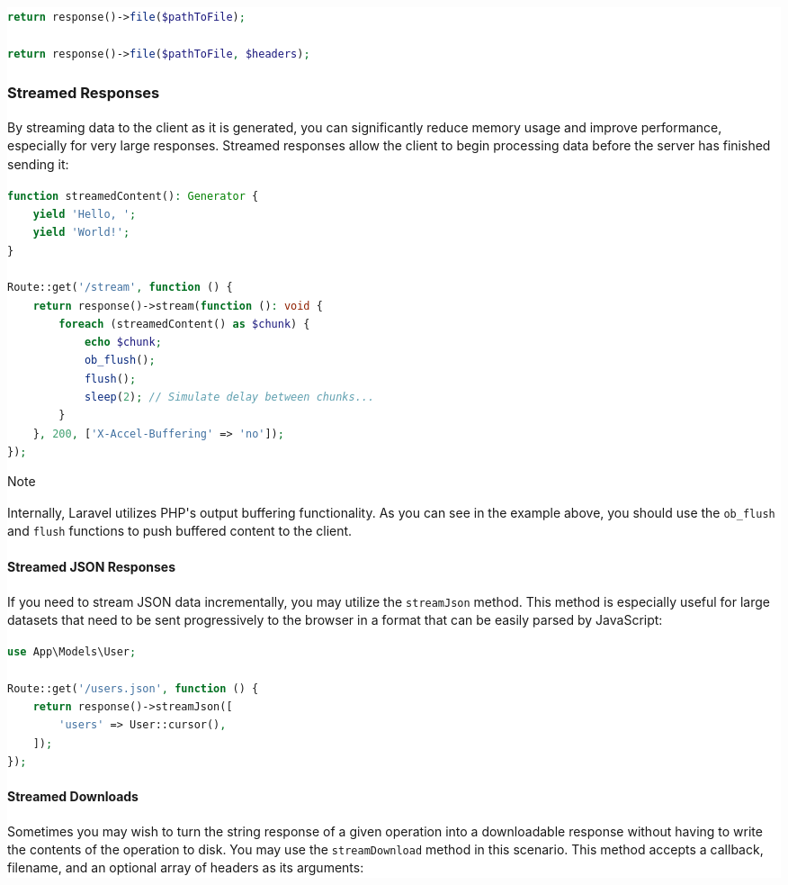 ```php
return response()->file($pathToFile);

return response()->file($pathToFile, $headers);
```
<a name="streamed-responses"></a>
### Streamed Responses

By streaming data to the client as it is generated, you can significantly reduce memory usage and improve performance, especially for very large responses. Streamed responses allow the client to begin processing data before the server has finished sending it:

```php
function streamedContent(): Generator {
    yield 'Hello, ';
    yield 'World!';
}

Route::get('/stream', function () {
    return response()->stream(function (): void {
        foreach (streamedContent() as $chunk) {
            echo $chunk;
            ob_flush();
            flush();
            sleep(2); // Simulate delay between chunks...
        }
    }, 200, ['X-Accel-Buffering' => 'no']);
});
```
> [!NOTE]
> Internally, Laravel utilizes PHP's output buffering functionality. As you can see in the example above, you should use the `ob_flush` and `flush` functions to push buffered content to the client.
<a name="streamed-json-responses"></a>
#### Streamed JSON Responses

If you need to stream JSON data incrementally, you may utilize the `streamJson` method. This method is especially useful for large datasets that need to be sent progressively to the browser in a format that can be easily parsed by JavaScript:

```php
use App\Models\User;

Route::get('/users.json', function () {
    return response()->streamJson([
        'users' => User::cursor(),
    ]);
});
```
<a name="streamed-downloads"></a>
#### Streamed Downloads

Sometimes you may wish to turn the string response of a given operation into a downloadable response without having to write the contents of the operation to disk. You may use the `streamDownload` method in this scenario. This method accepts a callback, filename, and an optional array of headers as its arguments:
